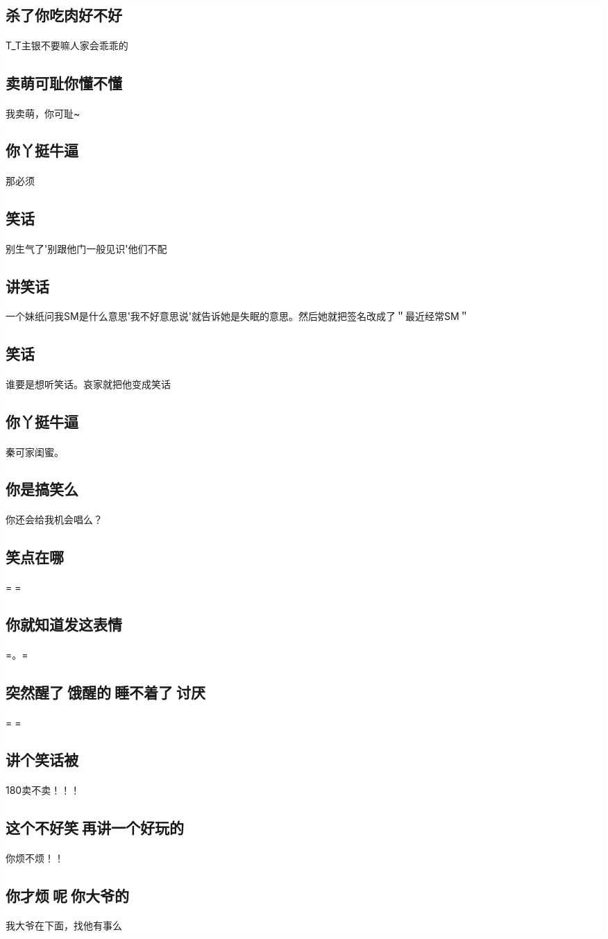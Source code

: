 ## 杀了你吃肉好不好
T_T主银不要嘛人家会乖乖的

## 卖萌可耻你懂不懂
我卖萌，你可耻~

## 你丫挺牛逼
那必须

## 笑话
别生气了'别跟他门一般见识'他们不配

## 讲笑话
一个妹纸问我SM是什么意思'我不好意思说'就告诉她是失眠的意思。然后她就把签名改成了＂最近经常SM＂

## 笑话
谁要是想听笑话。哀家就把他变成笑话

## 你丫挺牛逼
秦可家闺蜜。

## 你是搞笑么
你还会给我机会唱么？

## 笑点在哪
= =

## 你就知道发这表情
=。=

## 突然醒了 饿醒的 睡不着了 讨厌
= =

## 讲个笑话被
180卖不卖！！！

## 这个不好笑 再讲一个好玩的
你烦不烦！！

## 你才烦 呢 你大爷的
我大爷在下面，找他有事么
